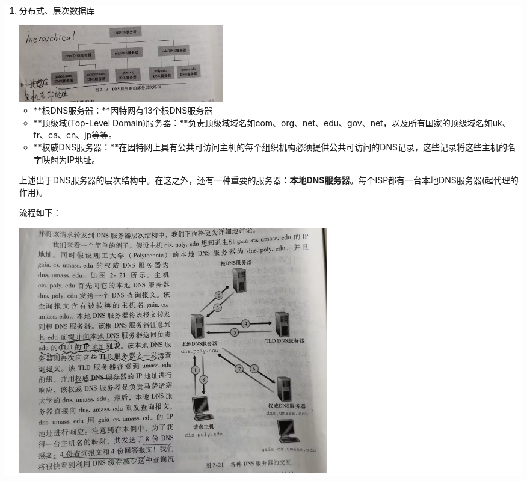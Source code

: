 1. 分布式、层次数据库

   <img src="images/12.jpg" style="zoom: 33%;" />

   - **根DNS服务器：**因特网有13个根DNS服务器
   - **顶级域(Top-Level Domain)服务器：**负责顶级域域名如com、org、net、edu、gov、net，以及所有国家的顶级域名如uk、fr、ca、cn、jp等等。
   - **权威DNS服务器：**在因特网上具有公共可访问主机的每个组织机构必须提供公共可访问的DNS记录，这些记录将这些主机的名字映射为IP地址。

   上述出于DNS服务器的层次结构中。在这之外，还有一种重要的服务器：**本地DNS服务器**。每个ISP都有一台本地DNS服务器(起代理的作用)。

   流程如下：

   <img src="images/13.jpg" style="zoom:50%;" />
